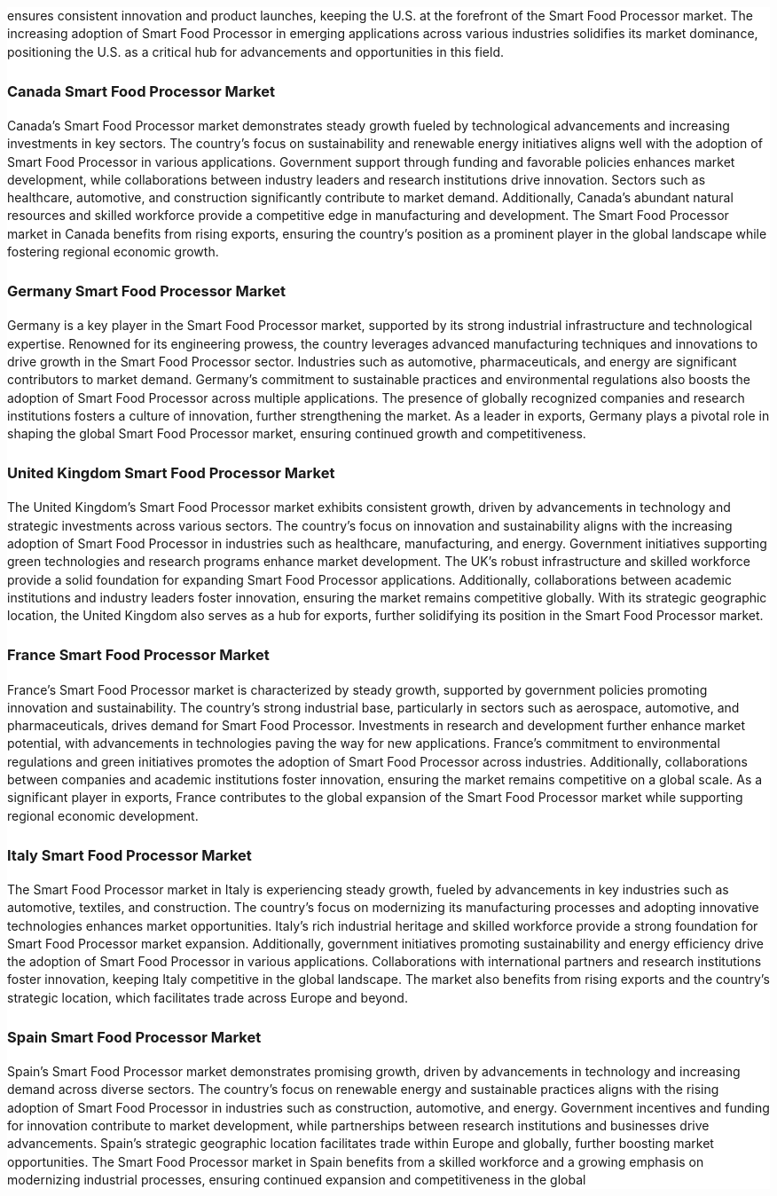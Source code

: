 ensures consistent innovation and product launches, keeping the U.S. at the forefront of the Smart Food Processor market. The increasing adoption of Smart Food Processor in emerging applications across various industries solidifies its market dominance, positioning the U.S. as a critical hub for advancements and opportunities in this field.</p><h3>Canada Smart Food Processor Market</h3><p>Canada&rsquo;s Smart Food Processor market demonstrates steady growth fueled by technological advancements and increasing investments in key sectors. The country&rsquo;s focus on sustainability and renewable energy initiatives aligns well with the adoption of Smart Food Processor in various applications. Government support through funding and favorable policies enhances market development, while collaborations between industry leaders and research institutions drive innovation. Sectors such as healthcare, automotive, and construction significantly contribute to market demand. Additionally, Canada&rsquo;s abundant natural resources and skilled workforce provide a competitive edge in manufacturing and development. The Smart Food Processor market in Canada benefits from rising exports, ensuring the country&rsquo;s position as a prominent player in the global landscape while fostering regional economic growth.</p><h3>Germany Smart Food Processor Market</h3><p>Germany is a key player in the Smart Food Processor market, supported by its strong industrial infrastructure and technological expertise. Renowned for its engineering prowess, the country leverages advanced manufacturing techniques and innovations to drive growth in the Smart Food Processor sector. Industries such as automotive, pharmaceuticals, and energy are significant contributors to market demand. Germany&rsquo;s commitment to sustainable practices and environmental regulations also boosts the adoption of Smart Food Processor across multiple applications. The presence of globally recognized companies and research institutions fosters a culture of innovation, further strengthening the market. As a leader in exports, Germany plays a pivotal role in shaping the global Smart Food Processor market, ensuring continued growth and competitiveness.</p><h3>United Kingdom Smart Food Processor Market</h3><p>The United Kingdom&rsquo;s Smart Food Processor market exhibits consistent growth, driven by advancements in technology and strategic investments across various sectors. The country&rsquo;s focus on innovation and sustainability aligns with the increasing adoption of Smart Food Processor in industries such as healthcare, manufacturing, and energy. Government initiatives supporting green technologies and research programs enhance market development. The UK&rsquo;s robust infrastructure and skilled workforce provide a solid foundation for expanding Smart Food Processor applications. Additionally, collaborations between academic institutions and industry leaders foster innovation, ensuring the market remains competitive globally. With its strategic geographic location, the United Kingdom also serves as a hub for exports, further solidifying its position in the Smart Food Processor market.</p><h3>France Smart Food Processor Market</h3><p>France&rsquo;s Smart Food Processor market is characterized by steady growth, supported by government policies promoting innovation and sustainability. The country&rsquo;s strong industrial base, particularly in sectors such as aerospace, automotive, and pharmaceuticals, drives demand for Smart Food Processor. Investments in research and development further enhance market potential, with advancements in technologies paving the way for new applications. France&rsquo;s commitment to environmental regulations and green initiatives promotes the adoption of Smart Food Processor across industries. Additionally, collaborations between companies and academic institutions foster innovation, ensuring the market remains competitive on a global scale. As a significant player in exports, France contributes to the global expansion of the Smart Food Processor market while supporting regional economic development.</p><h3>Italy Smart Food Processor Market</h3><p>The Smart Food Processor market in Italy is experiencing steady growth, fueled by advancements in key industries such as automotive, textiles, and construction. The country&rsquo;s focus on modernizing its manufacturing processes and adopting innovative technologies enhances market opportunities. Italy&rsquo;s rich industrial heritage and skilled workforce provide a strong foundation for Smart Food Processor market expansion. Additionally, government initiatives promoting sustainability and energy efficiency drive the adoption of Smart Food Processor in various applications. Collaborations with international partners and research institutions foster innovation, keeping Italy competitive in the global landscape. The market also benefits from rising exports and the country&rsquo;s strategic location, which facilitates trade across Europe and beyond.</p><h3>Spain Smart Food Processor Market</h3><p>Spain&rsquo;s Smart Food Processor market demonstrates promising growth, driven by advancements in technology and increasing demand across diverse sectors. The country&rsquo;s focus on renewable energy and sustainable practices aligns with the rising adoption of Smart Food Processor in industries such as construction, automotive, and energy. Government incentives and funding for innovation contribute to market development, while partnerships between research institutions and businesses drive advancements. Spain&rsquo;s strategic geographic location facilitates trade within Europe and globally, further boosting market opportunities. The Smart Food Processor market in Spain benefits from a skilled workforce and a growing emphasis on modernizing industrial processes, ensuring continued expansion and competitiveness in the global